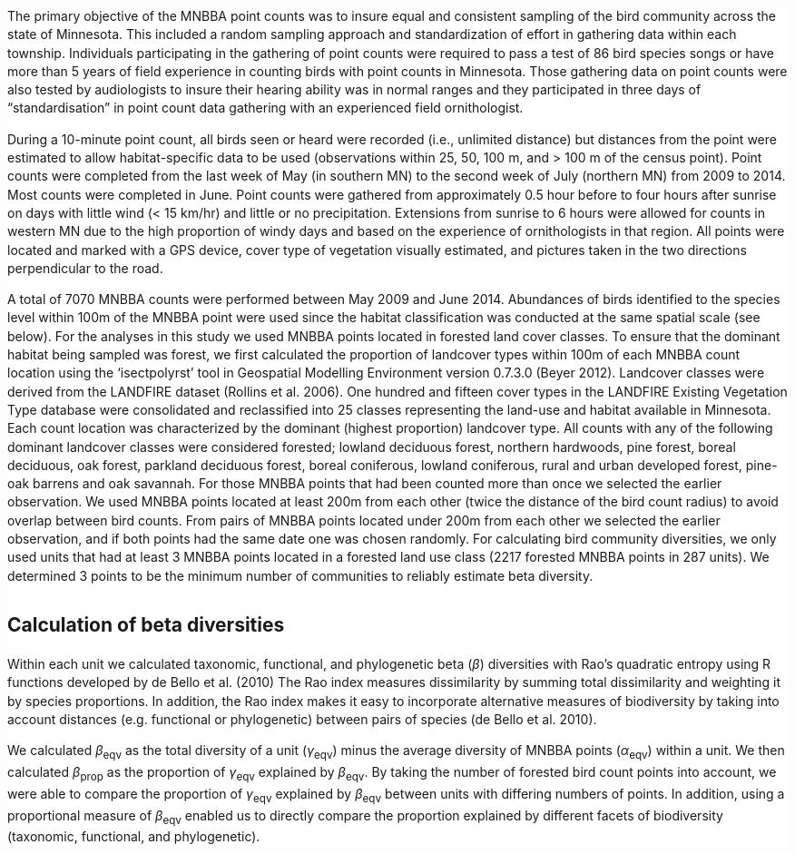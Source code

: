 The primary objective of the MNBBA point counts was to insure equal and consistent sampling of the bird community across the state of Minnesota. This included a random sampling approach and standardization of effort in gathering data within each township. Individuals participating in the gathering of point counts were required to pass a test of 86 bird species songs or have more than 5 years of field experience in counting birds with point counts in Minnesota. Those gathering data on point counts were also tested by audiologists to insure their hearing ability was in normal ranges and they participated in three days of “standardisation” in point count data gathering with an experienced field ornithologist.

During a 10-minute point count, all birds seen or heard were recorded (i.e., unlimited distance) but distances from the point were estimated to allow habitat-specific data to be used (observations within 25, 50, 100 m, and &gt; 100 m of the census point). Point counts were completed from the last week of May (in southern MN) to the second week of July (northern MN) from 2009 to 2014. Most counts were completed in June. Point counts were gathered from approximately 0.5 hour before to four hours after sunrise on days with little wind (&lt; 15 km/hr) and little or no precipitation. Extensions from sunrise to 6 hours were allowed for counts in western MN due to the high proportion of windy days and based on the experience of ornithologists in that region. All points were located and marked with a GPS device, cover type of vegetation visually estimated, and pictures taken in the two directions perpendicular to the road.

A total of 7070 MNBBA counts were performed between May 2009 and June 2014. Abundances of birds identified to the species level within 100m of the MNBBA point were used since the habitat classification was conducted at the same spatial scale (see below). For the analyses in this study we used MNBBA points located in forested land cover classes. To ensure that the dominant habitat being sampled was forest, we first calculated the proportion of landcover types within 100m of each MNBBA count location using the ‘isectpolyrst’ tool in Geospatial Modelling Environment version 0.7.3.0 (Beyer 2012). Landcover classes were derived from the LANDFIRE dataset (Rollins et al. 2006). One hundred and fifteen cover types in the LANDFIRE Existing Vegetation Type database were consolidated and reclassified into 25 classes representing the land-use and habitat available in Minnesota. Each count location was characterized by the dominant (highest proportion) landcover type. All counts with any of the following dominant landcover classes were considered forested; lowland deciduous forest, northern hardwoods, pine forest, boreal deciduous, oak forest, parkland deciduous forest, boreal coniferous, lowland coniferous, rural and urban developed forest, pine-oak barrens and oak savannah. For those MNBBA points that had been counted more than once we selected the earlier observation. We used MNBBA points located at least 200m from each other (twice the distance of the bird count radius) to avoid overlap between bird counts. From pairs of MNBBA points located under 200m from each other we selected the earlier observation, and if both points had the same date one was chosen randomly. For calculating bird community diversities, we only used units that had at least 3 MNBBA points located in a forested land use class (2217 forested MNBBA points in 287 units). We determined 3 points to be the minimum number of communities to reliably estimate beta diversity.

Calculation of beta diversities
-------------------------------

Within each unit we calculated taxonomic, functional, and phylogenetic beta (*β*) diversities with Rao’s quadratic entropy using R functions developed by de Bello et al. (2010) The Rao index measures dissimilarity by summing total dissimilarity and weighting it by species proportions. In addition, the Rao index makes it easy to incorporate alternative measures of biodiversity by taking into account distances (e.g. functional or phylogenetic) between pairs of species (de Bello et al. 2010).

We calculated *β*<sub>eqv</sub> as the total diversity of a unit (*γ*<sub>eqv</sub>) minus the average diversity of MNBBA points (*α*<sub>eqv</sub>) within a unit. We then calculated *β*<sub>prop</sub> as the proportion of *γ*<sub>eqv</sub> explained by *β*<sub>eqv</sub>. By taking the number of forested bird count points into account, we were able to compare the proportion of *γ*<sub>eqv</sub> explained by *β*<sub>eqv</sub> between units with differing numbers of points. In addition, using a proportional measure of *β*<sub>eqv</sub> enabled us to directly compare the proportion explained by different facets of biodiversity (taxonomic, functional, and phylogenetic).
